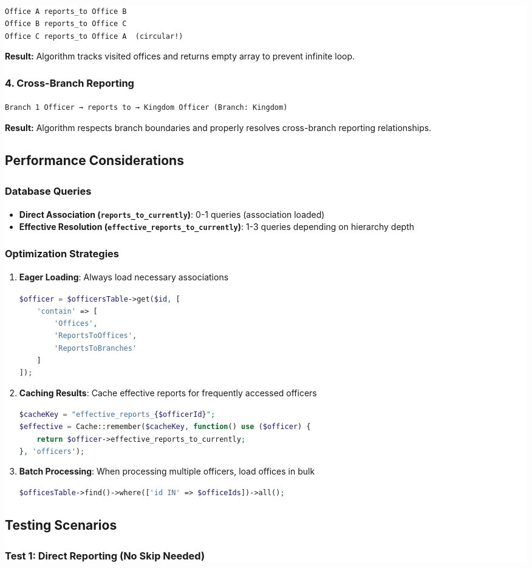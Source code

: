 ```
Office A reports_to Office B
Office B reports_to Office C
Office C reports_to Office A  (circular!)
```

**Result:** Algorithm tracks visited offices and returns empty array to prevent infinite loop.

### 4. Cross-Branch Reporting

```
Branch 1 Officer → reports to → Kingdom Officer (Branch: Kingdom)
```

**Result:** Algorithm respects branch boundaries and properly resolves cross-branch reporting relationships.

## Performance Considerations

### Database Queries

- **Direct Association (`reports_to_currently`)**: 0-1 queries (association loaded)
- **Effective Resolution (`effective_reports_to_currently`)**: 1-3 queries depending on hierarchy depth

### Optimization Strategies

1. **Eager Loading**: Always load necessary associations
   ```php
   $officer = $officersTable->get($id, [
       'contain' => [
           'Offices',
           'ReportsToOffices',
           'ReportsToBranches'
       ]
   ]);
   ```

2. **Caching Results**: Cache effective reports for frequently accessed officers
   ```php
   $cacheKey = "effective_reports_{$officerId}";
   $effective = Cache::remember($cacheKey, function() use ($officer) {
       return $officer->effective_reports_to_currently;
   }, 'officers');
   ```

3. **Batch Processing**: When processing multiple officers, load offices in bulk
   ```php
   $officesTable->find()->where(['id IN' => $officeIds])->all();
   ```

## Testing Scenarios

### Test 1: Direct Reporting (No Skip Needed)
